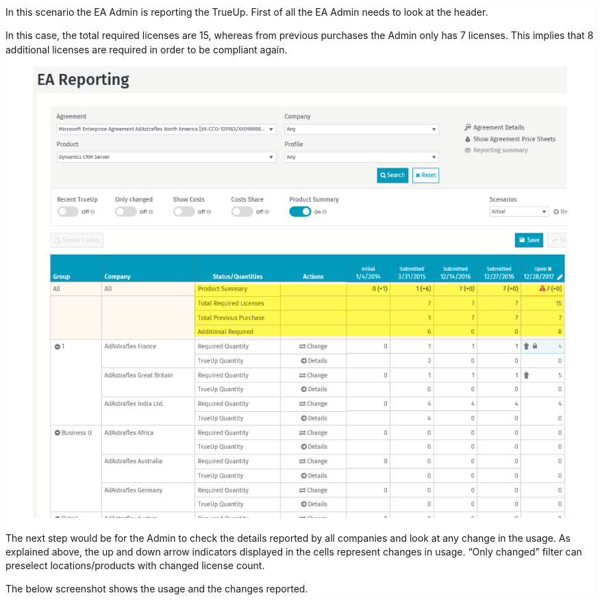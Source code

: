 In this scenario the EA Admin is reporting the TrueUp. First of all the EA Admin needs to look at the header.

In this case, the total required licenses are 15, whereas from previous purchases the Admin only has 7 licenses. This implies that 8 additional licenses are required in order to be compliant again.

<figure><img src="../../.gitbook/assets/image (68).png" alt=""><figcaption></figcaption></figure>

The next step would be for the Admin to check the details reported by all companies and look at any change in the usage. As explained above, the up and down arrow indicators displayed in the cells represent changes in usage. “Only changed” filter can preselect locations/products with changed license count.

The below screenshot shows the usage and the changes reported.
